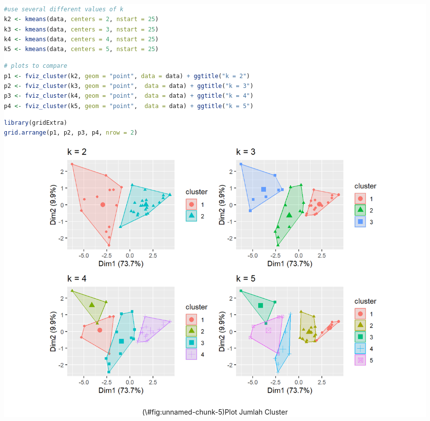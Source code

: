 
``` r
#use several different values of k
k2 <- kmeans(data, centers = 2, nstart = 25)
k3 <- kmeans(data, centers = 3, nstart = 25)
k4 <- kmeans(data, centers = 4, nstart = 25)
k5 <- kmeans(data, centers = 5, nstart = 25)
```


``` r
# plots to compare
p1 <- fviz_cluster(k2, geom = "point", data = data) + ggtitle("k = 2")
p2 <- fviz_cluster(k3, geom = "point",  data = data) + ggtitle("k = 3")
p3 <- fviz_cluster(k4, geom = "point",  data = data) + ggtitle("k = 4")
p4 <- fviz_cluster(k5, geom = "point",  data = data) + ggtitle("k = 5")
```


``` r
library(gridExtra)
grid.arrange(p1, p2, p3, p4, nrow = 2)
```

<div class="figure" style="text-align: center">
<img src="01-KM_files/figure-html/unnamed-chunk-5-1.png" alt="Plot Jumlah Cluster" width="80%" />
<p class="caption">(\#fig:unnamed-chunk-5)Plot Jumlah Cluster</p>
</div>
